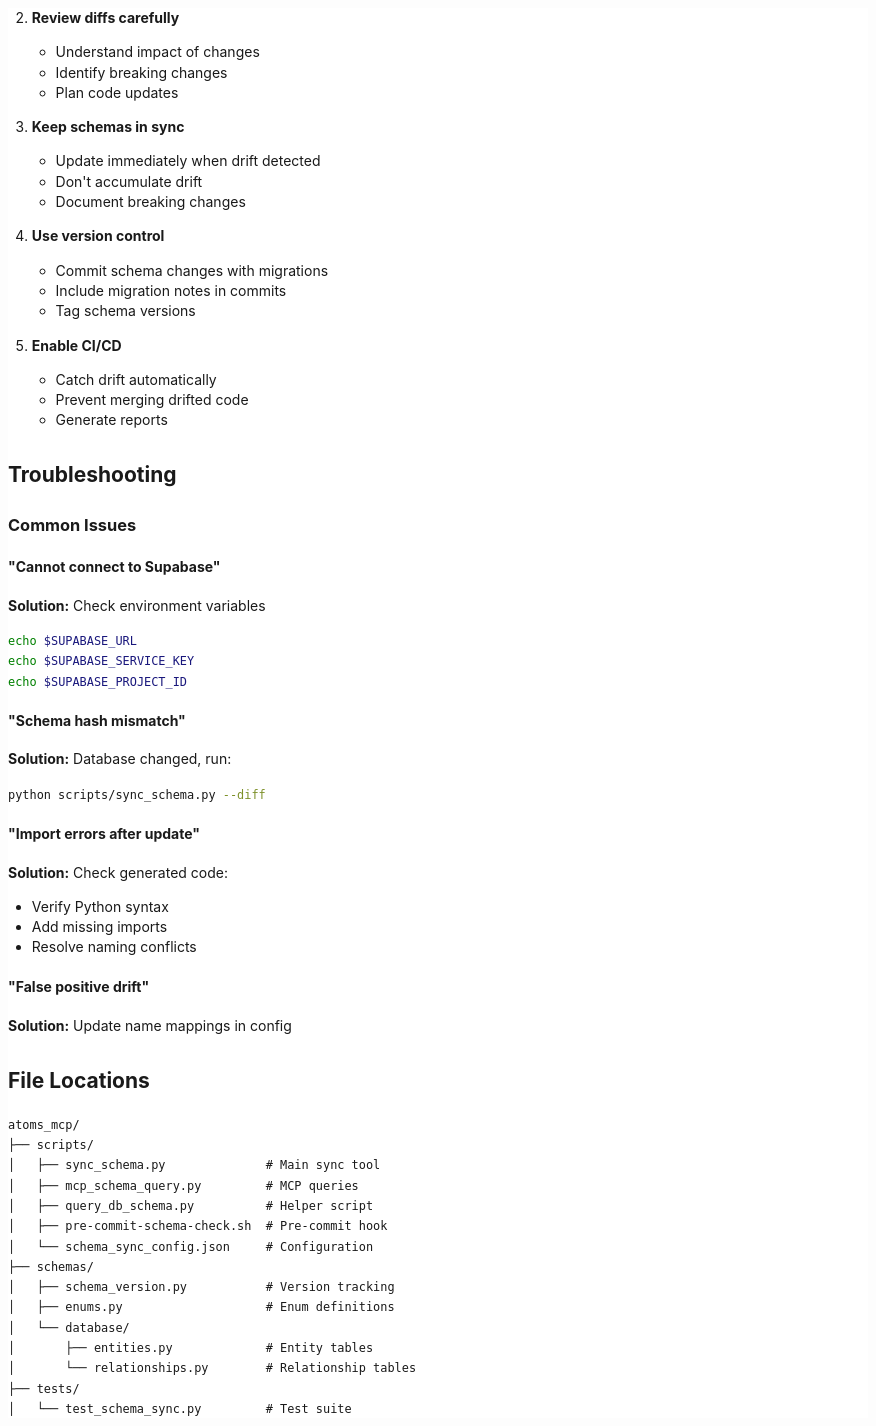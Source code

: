 2. **Review diffs carefully**
   - Understand impact of changes
   - Identify breaking changes
   - Plan code updates

3. **Keep schemas in sync**
   - Update immediately when drift detected
   - Don't accumulate drift
   - Document breaking changes

4. **Use version control**
   - Commit schema changes with migrations
   - Include migration notes in commits
   - Tag schema versions

5. **Enable CI/CD**
   - Catch drift automatically
   - Prevent merging drifted code
   - Generate reports

## Troubleshooting

### Common Issues

#### "Cannot connect to Supabase"
**Solution:** Check environment variables
```bash
echo $SUPABASE_URL
echo $SUPABASE_SERVICE_KEY
echo $SUPABASE_PROJECT_ID
```

#### "Schema hash mismatch"
**Solution:** Database changed, run:
```bash
python scripts/sync_schema.py --diff
```

#### "Import errors after update"
**Solution:** Check generated code:
- Verify Python syntax
- Add missing imports
- Resolve naming conflicts

#### "False positive drift"
**Solution:** Update name mappings in config

## File Locations

```
atoms_mcp/
├── scripts/
│   ├── sync_schema.py              # Main sync tool
│   ├── mcp_schema_query.py         # MCP queries
│   ├── query_db_schema.py          # Helper script
│   ├── pre-commit-schema-check.sh  # Pre-commit hook
│   └── schema_sync_config.json     # Configuration
├── schemas/
│   ├── schema_version.py           # Version tracking
│   ├── enums.py                    # Enum definitions
│   └── database/
│       ├── entities.py             # Entity tables
│       └── relationships.py        # Relationship tables
├── tests/
│   └── test_schema_sync.py         # Test suite
```